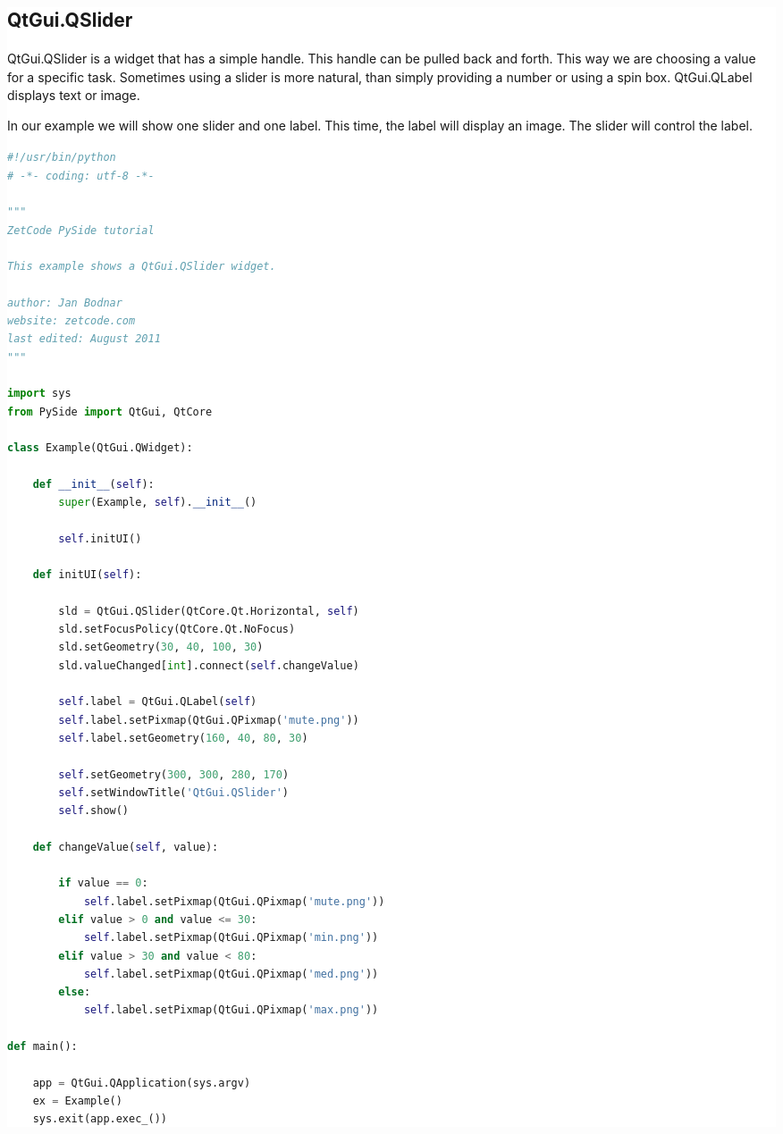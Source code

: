 ## QtGui.QSlider

QtGui.QSlider is a widget that has a simple handle. This handle can be pulled back and forth. This way we are choosing a value for a specific task. Sometimes using a slider is more natural, than simply providing a number or using a spin box. QtGui.QLabel displays text or image.  

In our example we will show one slider and one label. This time, the label will display an image. The slider will control the label.  

```python
#!/usr/bin/python
# -*- coding: utf-8 -*-

"""
ZetCode PySide tutorial 

This example shows a QtGui.QSlider widget.

author: Jan Bodnar
website: zetcode.com 
last edited: August 2011
"""

import sys
from PySide import QtGui, QtCore

class Example(QtGui.QWidget):
    
    def __init__(self):
        super(Example, self).__init__()
        
        self.initUI()
        
    def initUI(self):      

        sld = QtGui.QSlider(QtCore.Qt.Horizontal, self)
        sld.setFocusPolicy(QtCore.Qt.NoFocus)
        sld.setGeometry(30, 40, 100, 30)
        sld.valueChanged[int].connect(self.changeValue)
        
        self.label = QtGui.QLabel(self)
        self.label.setPixmap(QtGui.QPixmap('mute.png'))
        self.label.setGeometry(160, 40, 80, 30)
        
        self.setGeometry(300, 300, 280, 170)
        self.setWindowTitle('QtGui.QSlider')
        self.show()
        
    def changeValue(self, value):

        if value == 0:
            self.label.setPixmap(QtGui.QPixmap('mute.png'))
        elif value > 0 and value <= 30:
            self.label.setPixmap(QtGui.QPixmap('min.png'))
        elif value > 30 and value < 80:
            self.label.setPixmap(QtGui.QPixmap('med.png'))
        else:
            self.label.setPixmap(QtGui.QPixmap('max.png'))
        
def main():
    
    app = QtGui.QApplication(sys.argv)
    ex = Example()
    sys.exit(app.exec_())
```